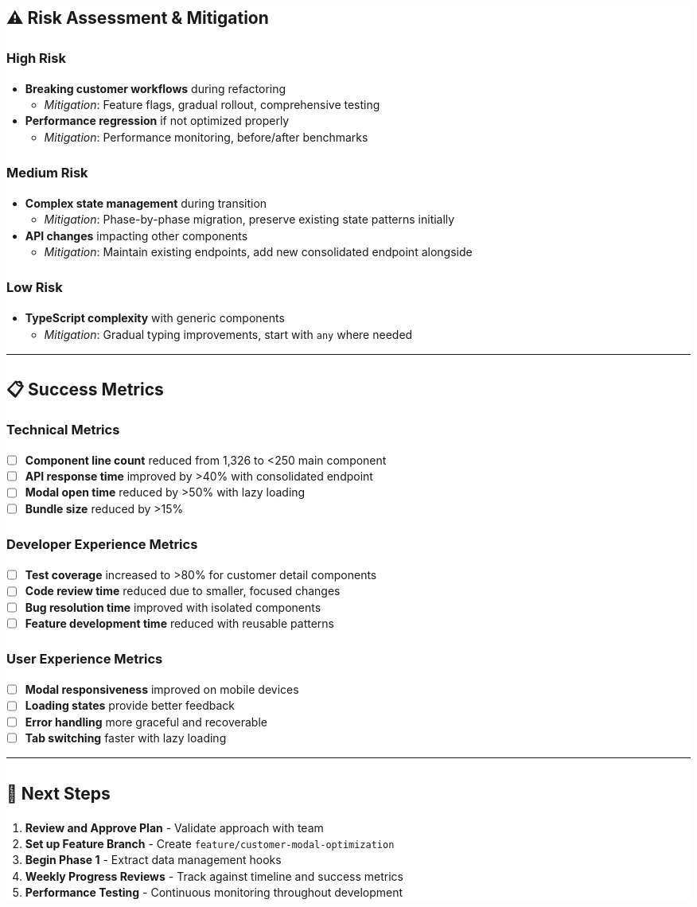 
## ⚠️ Risk Assessment & Mitigation

### **High Risk**
- **Breaking customer workflows** during refactoring
  - *Mitigation*: Feature flags, gradual rollout, comprehensive testing
- **Performance regression** if not optimized properly
  - *Mitigation*: Performance monitoring, before/after benchmarks

### **Medium Risk**
- **Complex state management** during transition
  - *Mitigation*: Phase-by-phase migration, preserve existing state patterns initially
- **API changes** impacting other components
  - *Mitigation*: Maintain existing endpoints, add new consolidated endpoint alongside

### **Low Risk**
- **TypeScript complexity** with generic components
  - *Mitigation*: Gradual typing improvements, start with `any` where needed

---

## 📋 Success Metrics

### **Technical Metrics**
- [ ] **Component line count** reduced from 1,326 to <250 main component
- [ ] **API response time** improved by >40% with consolidated endpoint
- [ ] **Modal open time** reduced by >50% with lazy loading
- [ ] **Bundle size** reduced by >15%

### **Developer Experience Metrics**
- [ ] **Test coverage** increased to >80% for customer detail components  
- [ ] **Code review time** reduced due to smaller, focused changes
- [ ] **Bug resolution time** improved with isolated components
- [ ] **Feature development time** reduced with reusable patterns

### **User Experience Metrics**
- [ ] **Modal responsiveness** improved on mobile devices
- [ ] **Loading states** provide better feedback
- [ ] **Error handling** more graceful and recoverable
- [ ] **Tab switching** faster with lazy loading

---

## 🎯 Next Steps

1. **Review and Approve Plan** - Validate approach with team
2. **Set up Feature Branch** - Create `feature/customer-modal-optimization`
3. **Begin Phase 1** - Extract data management hooks
4. **Weekly Progress Reviews** - Track against timeline and success metrics
5. **Performance Testing** - Continuous monitoring throughout development
